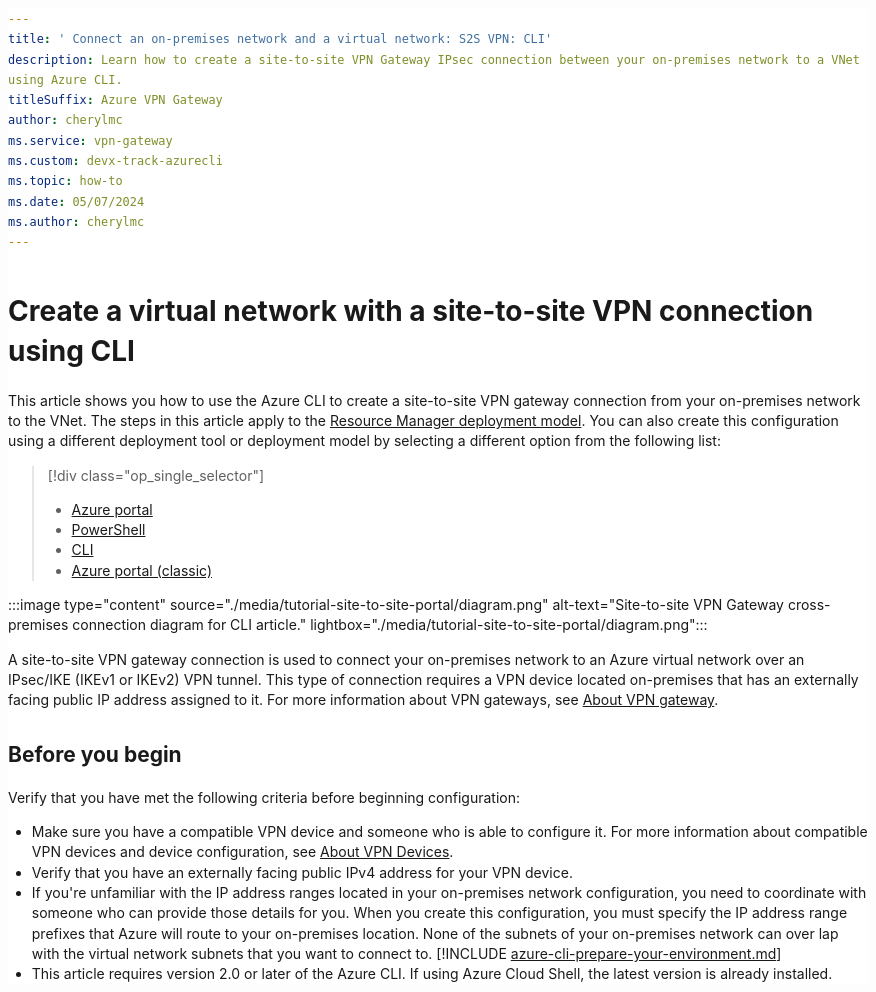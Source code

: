 ```yaml
---
title: ' Connect an on-premises network and a virtual network: S2S VPN: CLI'
description: Learn how to create a site-to-site VPN Gateway IPsec connection between your on-premises network to a VNet using Azure CLI.
titleSuffix: Azure VPN Gateway
author: cherylmc
ms.service: vpn-gateway
ms.custom: devx-track-azurecli
ms.topic: how-to
ms.date: 05/07/2024
ms.author: cherylmc
---
```

# Create a virtual network with a site-to-site VPN connection using CLI

This article shows you how to use the Azure CLI to create a site-to-site VPN gateway connection from your on-premises network to the VNet. The steps in this article apply to the [Resource Manager deployment model](../azure-resource-manager/management/deployment-models.md). You can also create this configuration using a different deployment tool or deployment model by selecting a different option from the following list:<br>

> [!div class="op_single_selector"]
> * [Azure portal](./tutorial-site-to-site-portal.md)
> * [PowerShell](vpn-gateway-create-site-to-site-rm-powershell.md)
> * [CLI](vpn-gateway-howto-site-to-site-resource-manager-cli.md)
> * [Azure portal (classic)](vpn-gateway-howto-site-to-site-classic-portal.md)

:::image type="content" source="./media/tutorial-site-to-site-portal/diagram.png" alt-text="Site-to-site VPN Gateway cross-premises connection diagram for CLI article." lightbox="./media/tutorial-site-to-site-portal/diagram.png":::

A site-to-site VPN gateway connection is used to connect your on-premises network to an Azure virtual network over an IPsec/IKE (IKEv1 or IKEv2) VPN tunnel. This type of connection requires a VPN device located on-premises that has an externally facing public IP address assigned to it. For more information about VPN gateways, see [About VPN gateway](vpn-gateway-about-vpngateways.md).

## Before you begin

Verify that you have met the following criteria before beginning configuration:

* Make sure you have a compatible VPN device and someone who is able to configure it. For more information about compatible VPN devices and device configuration, see [About VPN Devices](vpn-gateway-about-vpn-devices.md).
* Verify that you have an externally facing public IPv4 address for your VPN device.
* If you're unfamiliar with the IP address ranges located in your on-premises network configuration, you need to coordinate with someone who can provide those details for you. When you create this configuration, you must specify the IP address range prefixes that Azure will route to your on-premises location. None of the subnets of your on-premises network can over lap with the virtual network subnets that you want to connect to.
[!INCLUDE [azure-cli-prepare-your-environment.md](~/reusable-content/azure-cli/azure-cli-prepare-your-environment-no-header.md)]
* This article requires version 2.0 or later of the Azure CLI. If using Azure Cloud Shell, the latest version is already installed.
